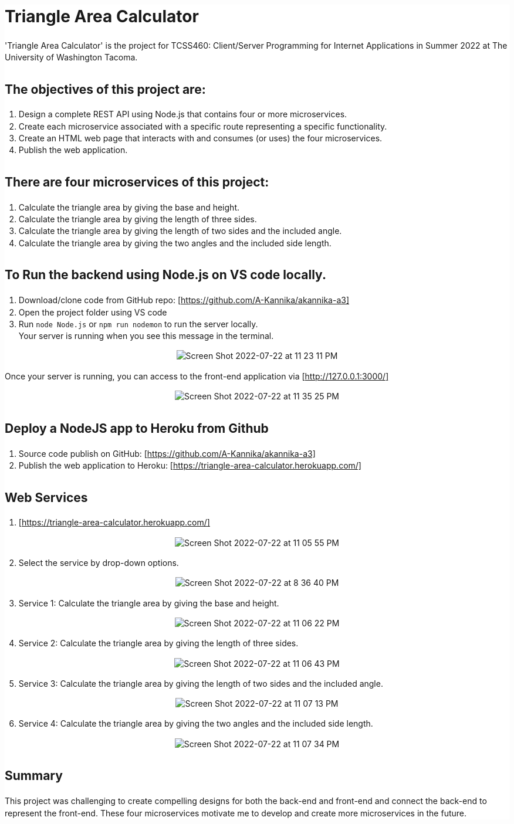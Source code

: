 # Triangle Area Calculator

'Triangle Area Calculator' is the project for TCSS460: Client/Server Programming for Internet Applications in Summer 2022 at The University of Washington Tacoma.

## The objectives of this project are:
1. Design a complete REST API using Node.js that contains four or more microservices.
2. Create each microservice associated with a specific route representing a specific functionality.
3. Create an HTML web page that interacts with and consumes (or uses) the four microservices.
4. Publish the web application.

## There are four microservices of this project:
1. Calculate the triangle area by giving the base and height.
2. Calculate the triangle area by giving the length of three sides.
3. Calculate the triangle area by giving the length of two sides and the included angle.
4. Calculate the triangle area by giving the two angles and the included side length.

## To Run the backend using Node.js on VS code locally.
1. Download/clone code from GitHub repo: [https://github.com/A-Kannika/akannika-a3]
2. Open the project folder using VS code
3. Run ```node Node.js``` or ```npm run nodemon``` to run the server locally.
<br>Your server is running when you see this message in the terminal.

<p align="center"><img width="520" alt="Screen Shot 2022-07-22 at 11 23 11 PM" src="https://user-images.githubusercontent.com/49578771/180593366-0fe4c8fb-a567-496f-a91a-5012c2dd669b.png"></p>

Once your server is running, you can access to the front-end application via [http://127.0.0.1:3000/]
<p align="center"><img width="1432" alt="Screen Shot 2022-07-22 at 11 35 25 PM" src="https://user-images.githubusercontent.com/49578771/180593581-66abd4a5-9316-40d4-83d3-da64e22749e5.png"></p>

## Deploy a NodeJS app to Heroku from Github
1. Source code publish on GitHub: [https://github.com/A-Kannika/akannika-a3]
2. Publish the web application to Heroku: [https://triangle-area-calculator.herokuapp.com/]

## Web Services
1. [https://triangle-area-calculator.herokuapp.com/]
<p align="center"><img width="1432" alt="Screen Shot 2022-07-22 at 11 05 55 PM" src="https://user-images.githubusercontent.com/49578771/180593768-a98888e9-3a88-4f01-bdc7-d74bcaf5c65f.png"></p>

2. Select the service by drop-down options.
<p align="center"><img width="1432" alt="Screen Shot 2022-07-22 at 8 36 40 PM" src="https://user-images.githubusercontent.com/49578771/180593822-97c28e95-553f-46aa-a835-835d2dd99bfd.png"></p>

3. Service 1: Calculate the triangle area by giving the base and height.
<p align="center"><img width="1432" alt="Screen Shot 2022-07-22 at 11 06 22 PM" src="https://user-images.githubusercontent.com/49578771/180593848-8f224192-af4e-41c0-967d-c4d2e9e6c88a.png"></p>

4. Service 2: Calculate the triangle area by giving the length of three sides.
<p align="center"><img width="1432" alt="Screen Shot 2022-07-22 at 11 06 43 PM" src="https://user-images.githubusercontent.com/49578771/180593883-666d6eff-3c96-4023-8981-30f01e34f4d1.png"></p>

5. Service 3: Calculate the triangle area by giving the length of two sides and the included angle.
<p align="center"><img width="1432" alt="Screen Shot 2022-07-22 at 11 07 13 PM" src="https://user-images.githubusercontent.com/49578771/180593887-692332b2-ca51-40fc-ba3f-9d047350c1bc.png"></p>

6. Service 4: Calculate the triangle area by giving the two angles and the included side length.
<p align="center"><img width="1432" alt="Screen Shot 2022-07-22 at 11 07 34 PM" src="https://user-images.githubusercontent.com/49578771/180593891-026341ff-cd8f-4c58-aa59-991d37ab664b.png"></p>

## Summary
This project was challenging to create compelling designs for both the back-end and front-end and connect the back-end to represent the front-end. These four microservices motivate me to develop and create more microservices in the future.
